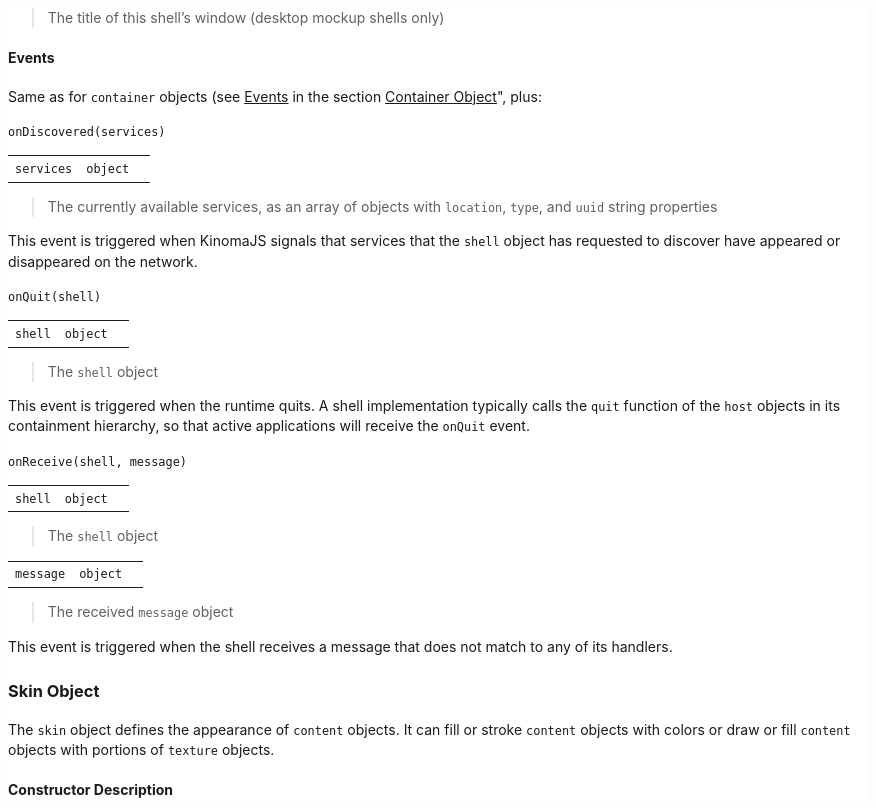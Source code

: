 > The title of this shell’s window (desktop mockup shells only)

#### Events

Same as for `container` objects (see [Events](#container-object-events) in the section [Container Object](#container-object)", plus:

`onDiscovered(services)`

| | | |
| --- | --- | --- |
| `services` | `object` | |

> The currently available services, as an array of objects with `location`, `type`, and `uuid` string properties

This event is triggered when KinomaJS signals that services that the `shell` object has requested to discover have appeared or disappeared on the network.

`onQuit(shell)`

| | | |
| --- | --- | --- |
| `shell` | `object` | |

> The `shell` object



This event is triggered when the runtime quits. A shell implementation typically calls the `quit` function of the `host` objects in its containment hierarchy, so that active applications will receive the `onQuit` event.

`onReceive(shell, message)`

| | | |
| --- | --- | --- |
| `shell` | `object` | |

> The `shell` object

| | | |
| --- | --- | --- |
| `message` | `object` | |

> The received `message` object

This event is triggered when the shell receives a message that does not match to any of its handlers.

### Skin Object

The `skin` object defines the appearance of `content` objects. It can fill or stroke `content` objects with colors or draw or fill `content` objects with portions of `texture` objects.

#### Constructor Description
